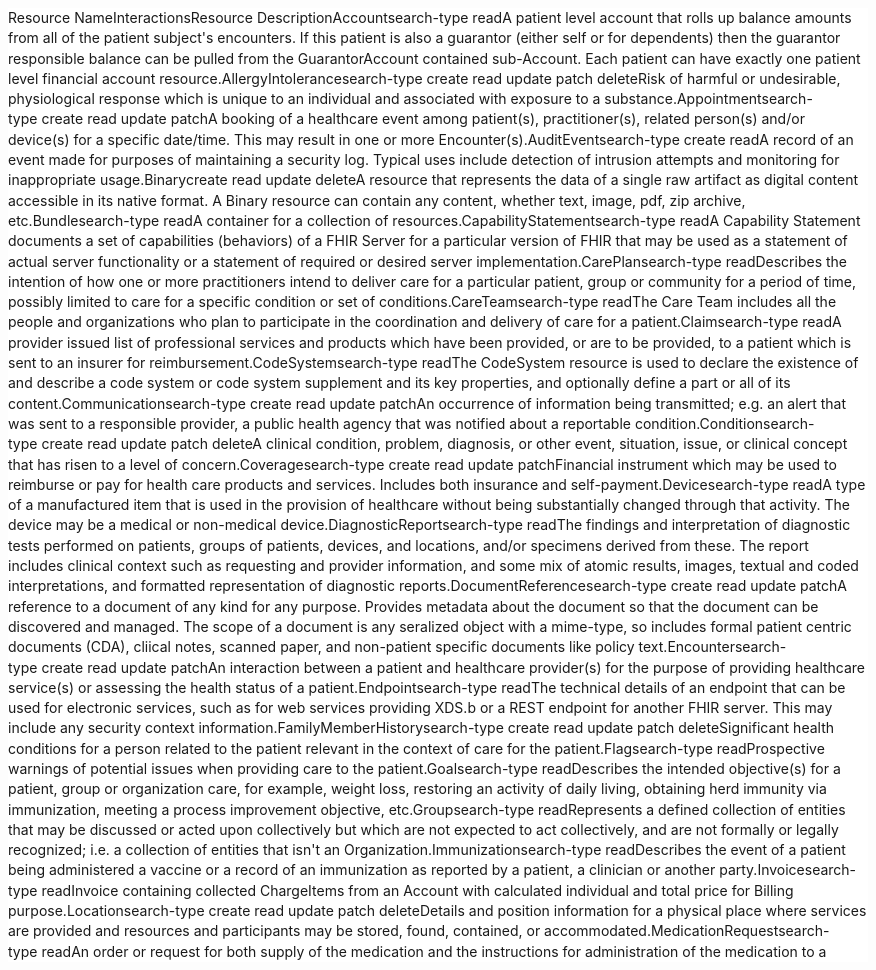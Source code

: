 Resource NameInteractionsResource DescriptionAccountsearch-type readA patient level account that rolls up balance amounts from all of the patient subject's encounters. If this patient is also a guarantor (either self or for dependents) then the guarantor responsible balance can be pulled from the GuarantorAccount contained sub-Account. Each patient can have exactly one patient level financial account resource.AllergyIntolerancesearch-type create read update patch deleteRisk of harmful or undesirable, physiological response which is unique to an individual and associated with exposure to a substance.Appointmentsearch-type create read update patchA booking of a healthcare event among patient(s), practitioner(s), related person(s) and/or device(s) for a specific date/time. This may result in one or more Encounter(s).AuditEventsearch-type create readA record of an event made for purposes of maintaining a security log. Typical uses include detection of intrusion attempts and monitoring for inappropriate usage.Binarycreate read update deleteA resource that represents the data of a single raw artifact as digital content accessible in its native format. A Binary resource can contain any content, whether text, image, pdf, zip archive, etc.Bundlesearch-type readA container for a collection of resources.CapabilityStatementsearch-type readA Capability Statement documents a set of capabilities (behaviors) of a FHIR Server for a particular version of FHIR that may be used as a statement of actual server functionality or a statement of required or desired server implementation.CarePlansearch-type readDescribes the intention of how one or more practitioners intend to deliver care for a particular patient, group or community for a period of time, possibly limited to care for a specific condition or set of conditions.CareTeamsearch-type readThe Care Team includes all the people and organizations who plan to participate in the coordination and delivery of care for a patient.Claimsearch-type readA provider issued list of professional services and products which have been provided, or are to be provided, to a patient which is sent to an insurer for reimbursement.CodeSystemsearch-type readThe CodeSystem resource is used to declare the existence of and describe a code system or code system supplement and its key properties, and optionally define a part or all of its content.Communicationsearch-type create read update patchAn occurrence of information being transmitted; e.g. an alert that was sent to a responsible provider, a public health agency that was notified about a reportable condition.Conditionsearch-type create read update patch deleteA clinical condition, problem, diagnosis, or other event, situation, issue, or clinical concept that has risen to a level of concern.Coveragesearch-type create read update patchFinancial instrument which may be used to reimburse or pay for health care products and services. Includes both insurance and self-payment.Devicesearch-type readA type of a manufactured item that is used in the provision of healthcare without being substantially changed through that activity. The device may be a medical or non-medical device.DiagnosticReportsearch-type readThe findings and interpretation of diagnostic tests performed on patients, groups of patients, devices, and locations, and/or specimens derived from these. The report includes clinical context such as requesting and provider information, and some mix of atomic results, images, textual and coded interpretations, and formatted representation of diagnostic reports.DocumentReferencesearch-type create read update patchA reference to a document of any kind for any purpose. Provides metadata about the document so that the document can be discovered and managed. The scope of a document is any seralized object with a mime-type, so includes formal patient centric documents (CDA), cliical notes, scanned paper, and non-patient specific documents like policy text.Encountersearch-type create read update patchAn interaction between a patient and healthcare provider(s) for the purpose of providing healthcare service(s) or assessing the health status of a patient.Endpointsearch-type readThe technical details of an endpoint that can be used for electronic services, such as for web services providing XDS.b or a REST endpoint for another FHIR server. This may include any security context information.FamilyMemberHistorysearch-type create read update patch deleteSignificant health conditions for a person related to the patient relevant in the context of care for the patient.Flagsearch-type readProspective warnings of potential issues when providing care to the patient.Goalsearch-type readDescribes the intended objective(s) for a patient, group or organization care, for example, weight loss, restoring an activity of daily living, obtaining herd immunity via immunization, meeting a process improvement objective, etc.Groupsearch-type readRepresents a defined collection of entities that may be discussed or acted upon collectively but which are not expected to act collectively, and are not formally or legally recognized; i.e. a collection of entities that isn't an Organization.Immunizationsearch-type readDescribes the event of a patient being administered a vaccine or a record of an immunization as reported by a patient, a clinician or another party.Invoicesearch-type readInvoice containing collected ChargeItems from an Account with calculated individual and total price for Billing purpose.Locationsearch-type create read update patch deleteDetails and position information for a physical place where services are provided and resources and participants may be stored, found, contained, or accommodated.MedicationRequestsearch-type readAn order or request for both supply of the medication and the instructions for administration of the medication to a
